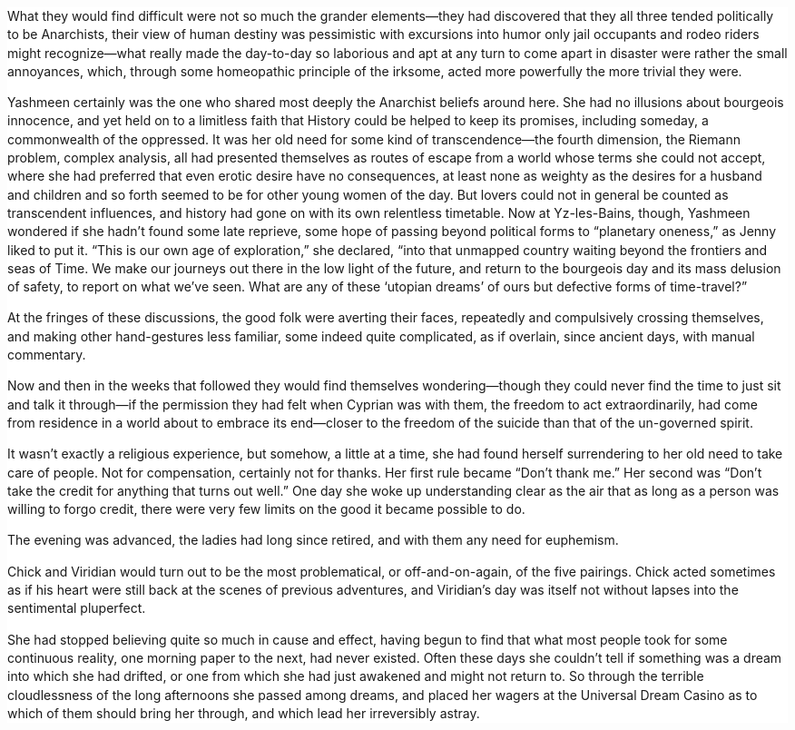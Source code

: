 What they would find difficult were not so much the grander elements—they had discovered that they all three tended politically to be Anarchists, their view of human destiny was pessimistic with excursions into humor only jail occupants and rodeo riders might recognize—what really made the day-to-day so laborious and apt at any turn to come apart in disaster were rather the small annoyances, which, through some homeopathic principle of the irksome, acted more powerfully the more trivial they were.

Yashmeen certainly was the one who shared most deeply the Anarchist beliefs around here. She had no illusions about bourgeois innocence, and yet held on to a limitless faith that History could be helped to keep its promises, including someday, a commonwealth of the oppressed. It was her old need for some kind of transcendence—the fourth dimension, the Riemann problem, complex analysis, all had presented themselves as routes of escape from a world whose terms she could not accept, where she had preferred that even erotic desire have no consequences, at least none as weighty as the desires for a husband and children and so forth seemed to be for other young women of the day. But lovers could not in general be counted as transcendent influences, and history had gone on with its own relentless timetable. Now at Yz-les-Bains, though, Yashmeen wondered if she hadn’t found some late reprieve, some hope of passing beyond political forms to “planetary oneness,” as Jenny liked to put it. “This is our own age of exploration,” she declared, “into that unmapped country waiting beyond the frontiers and seas of Time. We make our journeys out there in the low light of the future, and return to the bourgeois day and its mass delusion of safety, to report on what we’ve seen. What are any of these ‘utopian dreams’ of ours but defective forms of time-travel?”

At the fringes of these discussions, the good folk were averting their faces, repeatedly and compulsively crossing themselves, and making other hand-gestures less familiar, some indeed quite complicated, as if overlain, since ancient days, with manual commentary.

Now and then in the weeks that followed they would find themselves wondering—though they could never find the time to just sit and talk it through—if the permission they had felt when Cyprian was with them, the freedom to act extraordinarily, had come from residence in a world about to embrace its end—closer to the freedom of the suicide than that of the un-governed spirit.

It wasn’t exactly a religious experience, but somehow, a little at a time, she had found herself surrendering to her old need to take care of people. Not for compensation, certainly not for thanks. Her first rule became “Don’t thank me.” Her second was “Don’t take the credit for anything that turns out well.” One day she woke up understanding clear as the air that as long as a person was willing to forgo credit, there were very few limits on the good it became possible to do.

The evening was advanced, the ladies had long since retired, and with them any need for euphemism.

Chick and Viridian would turn out to be the most problematical, or off-and-on-again, of the five pairings. Chick acted sometimes as if his heart were still back at the scenes of previous adventures, and Viridian’s day was itself not without lapses into the sentimental pluperfect.

She had stopped believing quite so much in cause and effect, having begun to find that what most people took for some continuous reality, one morning paper to the next, had never existed. Often these days she couldn’t tell if something was a dream into which she had drifted, or one from which she had just awakened and might not return to. So through the terrible cloudlessness of the long afternoons she passed among dreams, and placed her wagers at the Universal Dream Casino as to which of them should bring her through, and which lead her irreversibly astray.
